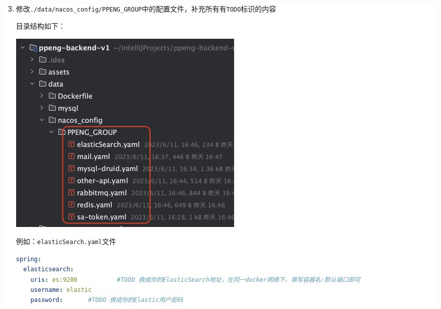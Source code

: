 3. 修改`./data/nacos_config/PPENG_GROUP`中的配置文件，补充所有有`TODO`标识的内容

   目录结构如下：

   <img src="./assets/部署/nacos配置文件目录.png" style="zoom:50%;" />

   例如：`elasticSearch.yaml`文件

   ```yaml
   spring:
     elasticsearch:
       uris: es:9200           #TODO 换成你的ElasticSearch地址，在同一docker网络下，填写容器名:默认端口即可
       username: elastic
       password:       #TODO 换成你的Elastic用户密码
   ```
